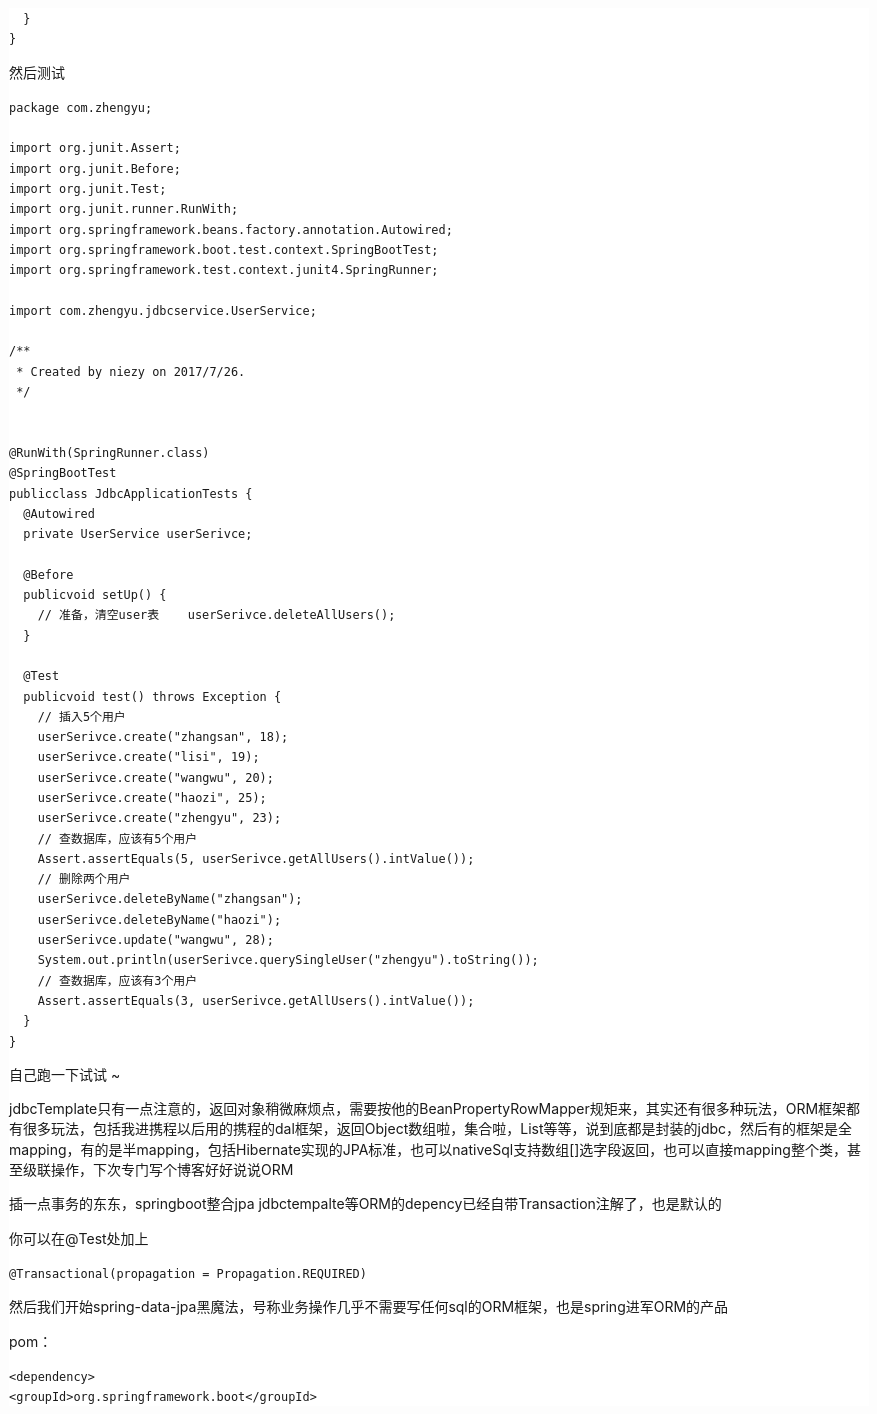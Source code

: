       }
    }

然后测试

    package com.zhengyu;
    
    import org.junit.Assert;
    import org.junit.Before;
    import org.junit.Test;
    import org.junit.runner.RunWith;
    import org.springframework.beans.factory.annotation.Autowired;
    import org.springframework.boot.test.context.SpringBootTest;
    import org.springframework.test.context.junit4.SpringRunner;
    
    import com.zhengyu.jdbcservice.UserService;
    
    /**
     * Created by niezy on 2017/7/26.
     */
    
    
    @RunWith(SpringRunner.class)
    @SpringBootTest
    publicclass JdbcApplicationTests {
      @Autowired
      private UserService userSerivce;
    
      @Before
      publicvoid setUp() {
        // 准备，清空user表    userSerivce.deleteAllUsers();
      }
    
      @Test
      publicvoid test() throws Exception {
        // 插入5个用户
        userSerivce.create("zhangsan", 18);
        userSerivce.create("lisi", 19);
        userSerivce.create("wangwu", 20);
        userSerivce.create("haozi", 25);
        userSerivce.create("zhengyu", 23);
        // 查数据库，应该有5个用户
        Assert.assertEquals(5, userSerivce.getAllUsers().intValue());
        // 删除两个用户
        userSerivce.deleteByName("zhangsan");
        userSerivce.deleteByName("haozi");
        userSerivce.update("wangwu", 28);
        System.out.println(userSerivce.querySingleUser("zhengyu").toString());
        // 查数据库，应该有3个用户
        Assert.assertEquals(3, userSerivce.getAllUsers().intValue());
      }
    }

自己跑一下试试  ~

jdbcTemplate只有一点注意的，返回对象稍微麻烦点，需要按他的BeanPropertyRowMapper规矩来，其实还有很多种玩法，ORM框架都有很多玩法，包括我进携程以后用的携程的dal框架，返回Object数组啦，集合啦，List<Map>等等，说到底都是封装的jdbc，然后有的框架是全mapping，有的是半mapping，包括Hibernate实现的JPA标准，也可以nativeSql支持数组[]选字段返回，也可以直接mapping整个类，甚至级联操作，下次专门写个博客好好说说ORM

插一点事务的东东，springboot整合jpa jdbctempalte等ORM的depency已经自带Transaction注解了，也是默认的

你可以在@Test处加上

    @Transactional(propagation = Propagation.REQUIRED)
    

然后我们开始spring-data-jpa黑魔法，号称业务操作几乎不需要写任何sql的ORM框架，也是spring进军ORM的产品

pom：

    <dependency>
    <groupId>org.springframework.boot</groupId>